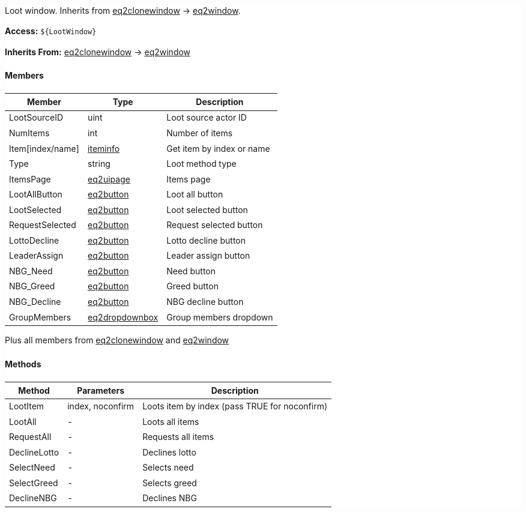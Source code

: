 Loot window. Inherits from [eq2clonewindow](#eq2clonewindow) → [eq2window](#eq2window).

**Access:** `${LootWindow}`

**Inherits From:** [eq2clonewindow](#eq2clonewindow) → [eq2window](#eq2window)

#### Members

| Member | Type | Description |
|--------|------|-------------|
| LootSourceID | uint | Loot source actor ID |
| NumItems | int | Number of items |
| Item[index/name] | [iteminfo](#iteminfo) | Get item by index or name |
| Type | string | Loot method type |
| ItemsPage | [eq2uipage](#eq2uipage) | Items page |
| LootAllButton | [eq2button](#eq2button) | Loot all button |
| LootSelected | [eq2button](#eq2button) | Loot selected button |
| RequestSelected | [eq2button](#eq2button) | Request selected button |
| LottoDecline | [eq2button](#eq2button) | Lotto decline button |
| LeaderAssign | [eq2button](#eq2button) | Leader assign button |
| NBG_Need | [eq2button](#eq2button) | Need button |
| NBG_Greed | [eq2button](#eq2button) | Greed button |
| NBG_Decline | [eq2button](#eq2button) | NBG decline button |
| GroupMembers | [eq2dropdownbox](#eq2dropdownbox) | Group members dropdown |

Plus all members from [eq2clonewindow](#eq2clonewindow) and [eq2window](#eq2window)

#### Methods

| Method | Parameters | Description |
|--------|-----------|-------------|
| LootItem | index, noconfirm | Loots item by index (pass TRUE for noconfirm) |
| LootAll | - | Loots all items |
| RequestAll | - | Requests all items |
| DeclineLotto | - | Declines lotto |
| SelectNeed | - | Selects need |
| SelectGreed | - | Selects greed |
| DeclineNBG | - | Declines NBG |
